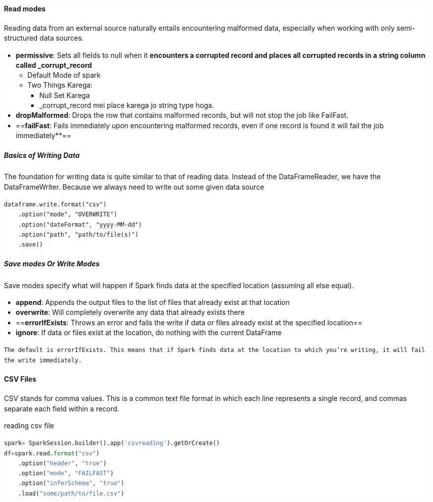 #### Read modes

Reading data from an external source naturally entails encountering malformed data, especially when working with only semi-structured data sources.
- **permissive**: Sets all fields to null when it **encounters a corrupted record and places all corrupted records in a string column called _corrupt_record**
	- Default Mode of spark
	- Two Things Karega:
		- Null Set Karega
		- _corrupt_record mei place karega jo string type hoga.
- **dropMalformed**: Drops the row that contains malformed records, but will not stop the job like FailFast.
- ==**failFast**: Fails immediately upon encountering malformed records, even if one record is found it will fail the job immediately**==

##### Basics of Writing Data

The foundation for writing data is quite similar to that of reading data. Instead of the DataFrameReader, we have the DataFrameWriter. Because we always need to write out some given data source

```
dataframe.write.format("csv")
    .option("mode", "OVERWRITE")
    .option("dateFormat", "yyyy-MM-dd")
    .option("path", "path/to/file(s)")
    .save()
```

##### Save modes Or Write Modes 

Save modes specify what will happen if Spark finds data at the specified location (assuming all else equal).

- **append**: Appends the output files to the list of files that already exist at that location
- **overwrite**: Will completely overwrite any data that already exists there
- ==**errorIfExists**: Throws an error and fails the write if data or files already exist at the specified location==
- **ignore**: If data or files exist at the location, do nothing with the current DataFrame

`The default is errorIfExists. This means that if Spark finds data at the location to which you’re writing, it will fail the write immediately.`

#### CSV Files

CSV stands for comma values. This is a common text file format in which each line represents a single record, and commas separate each field within a record.

reading csv file

```python
spark= SparkSession.builder().app('csvreading').getOrCreate()
df=spark.read.format("csv")
    .option("header", "true")
    .option("mode", "FAILFAST")
    .option("inferSchema", "true")
    .load("some/path/to/file.csv")
```
